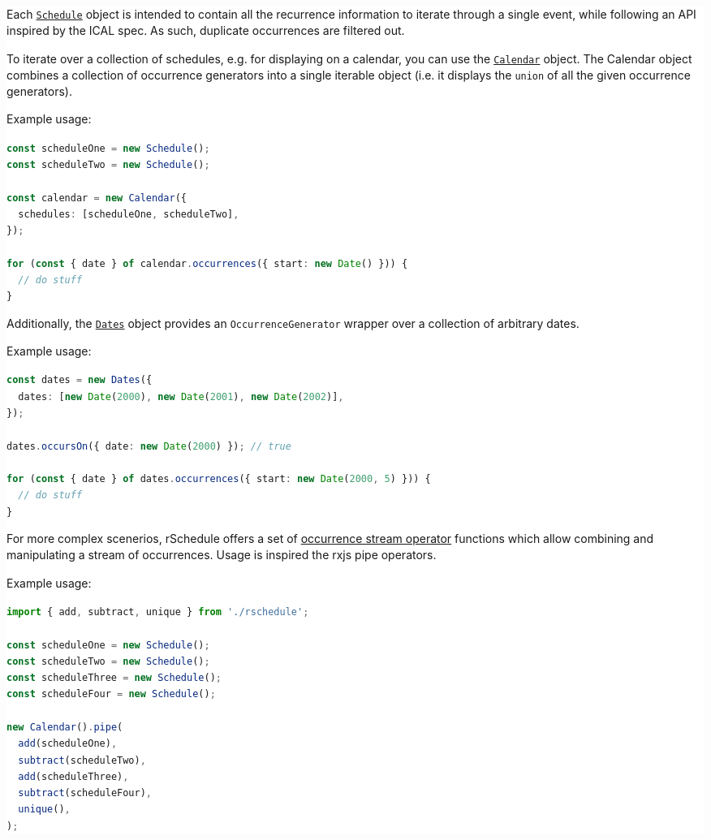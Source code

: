 Each [`Schedule`](./4.%20Schedule.md) object is intended to contain all the recurrence information to iterate through a single event, while following an API inspired by the ICAL spec. As such, duplicate occurrences are filtered out.

To iterate over a collection of schedules, e.g. for displaying on a calendar, you can use the [`Calendar`](./5.%20Calendar.md) object. The Calendar object combines a collection of occurrence generators into a single iterable object (i.e. it displays the `union` of all the given occurrence generators).

Example usage:

```typescript
const scheduleOne = new Schedule();
const scheduleTwo = new Schedule();

const calendar = new Calendar({
  schedules: [scheduleOne, scheduleTwo],
});

for (const { date } of calendar.occurrences({ start: new Date() })) {
  // do stuff
}
```

Additionally, the [`Dates`](./3.%20Dates.md) object provides an `OccurrenceGenerator` wrapper over a collection of arbitrary dates.

Example usage:

```typescript
const dates = new Dates({
  dates: [new Date(2000), new Date(2001), new Date(2002)],
});

dates.occursOn({ date: new Date(2000) }); // true

for (const { date } of dates.occurrences({ start: new Date(2000, 5) })) {
  // do stuff
}
```

For more complex scenerios, rSchedule offers a set of [occurrence stream operator](./6.%20Operators.md) functions which allow combining and manipulating a stream of occurrences. Usage is inspired the rxjs pipe operators.

Example usage:

```typescript
import { add, subtract, unique } from './rschedule';

const scheduleOne = new Schedule();
const scheduleTwo = new Schedule();
const scheduleThree = new Schedule();
const scheduleFour = new Schedule();

new Calendar().pipe(
  add(scheduleOne),
  subtract(scheduleTwo),
  add(scheduleThree),
  subtract(scheduleFour),
  unique(),
);
```
